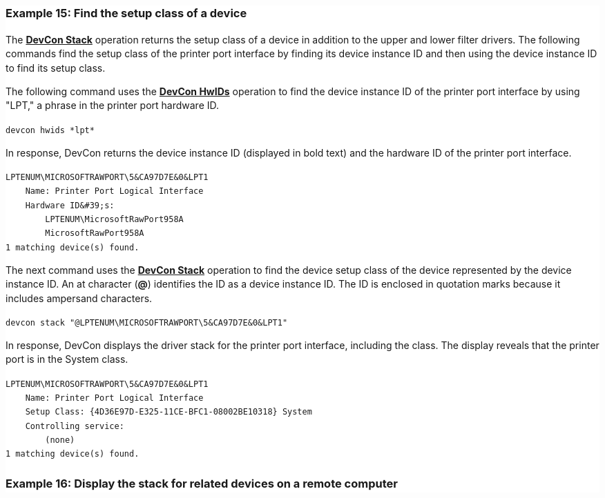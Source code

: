 ```
```

### <span id="ddk_example_15_find_the_setup_class_of_a_device_tools"></span><span id="DDK_EXAMPLE_15_FIND_THE_SETUP_CLASS_OF_A_DEVICE_TOOLS"></span><a name="ddk_example_15_find_the_setup_class_of_a_device_tools"></a>Example 15: Find the setup class of a device

The [**DevCon Stack**](devcon-stack.md) operation returns the setup class of a device in addition to the upper and lower filter drivers. The following commands find the setup class of the printer port interface by finding its device instance ID and then using the device instance ID to find its setup class.

The following command uses the [**DevCon HwIDs**](devcon-hwids.md) operation to find the device instance ID of the printer port interface by using "LPT," a phrase in the printer port hardware ID.

```
devcon hwids *lpt*
```

In response, DevCon returns the device instance ID (displayed in bold text) and the hardware ID of the printer port interface.

```
LPTENUM\MICROSOFTRAWPORT\5&CA97D7E&0&LPT1
    Name: Printer Port Logical Interface
    Hardware ID&#39;s:
        LPTENUM\MicrosoftRawPort958A
        MicrosoftRawPort958A
1 matching device(s) found.
```

The next command uses the [**DevCon Stack**](devcon-stack.md) operation to find the device setup class of the device represented by the device instance ID. An at character (**@**) identifies the ID as a device instance ID. The ID is enclosed in quotation marks because it includes ampersand characters.

```
devcon stack "@LPTENUM\MICROSOFTRAWPORT\5&CA97D7E&0&LPT1"
```

In response, DevCon displays the driver stack for the printer port interface, including the class. The display reveals that the printer port is in the System class.

```
LPTENUM\MICROSOFTRAWPORT\5&CA97D7E&0&LPT1
    Name: Printer Port Logical Interface
    Setup Class: {4D36E97D-E325-11CE-BFC1-08002BE10318} System
    Controlling service:
        (none)
1 matching device(s) found.
```

### <span id="ddk_example_16_display_the_stack_for_related_devices_on_a_remote_compu"></span><span id="DDK_EXAMPLE_16_DISPLAY_THE_STACK_FOR_RELATED_DEVICES_ON_A_REMOTE_COMPU"></span><a name="ddk_example_16_display_the_stack_for_related_devices_on_a_remote_compu"></a>Example 16: Display the stack for related devices on a remote computer
